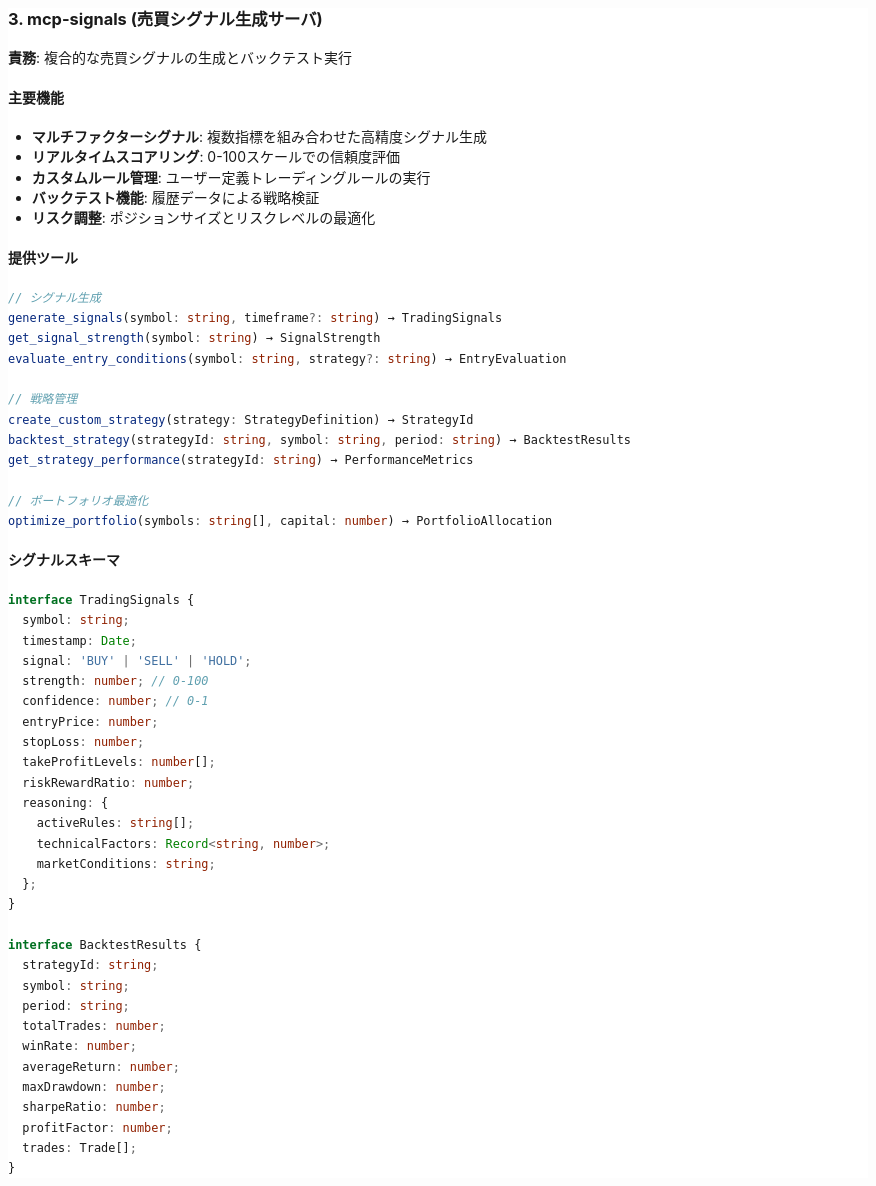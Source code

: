 ```typescript
```

### 3. mcp-signals (売買シグナル生成サーバ)

**責務**: 複合的な売買シグナルの生成とバックテスト実行

#### 主要機能
- **マルチファクターシグナル**: 複数指標を組み合わせた高精度シグナル生成
- **リアルタイムスコアリング**: 0-100スケールでの信頼度評価
- **カスタムルール管理**: ユーザー定義トレーディングルールの実行
- **バックテスト機能**: 履歴データによる戦略検証
- **リスク調整**: ポジションサイズとリスクレベルの最適化

#### 提供ツール
```typescript
// シグナル生成
generate_signals(symbol: string, timeframe?: string) → TradingSignals
get_signal_strength(symbol: string) → SignalStrength
evaluate_entry_conditions(symbol: string, strategy?: string) → EntryEvaluation

// 戦略管理
create_custom_strategy(strategy: StrategyDefinition) → StrategyId
backtest_strategy(strategyId: string, symbol: string, period: string) → BacktestResults
get_strategy_performance(strategyId: string) → PerformanceMetrics

// ポートフォリオ最適化
optimize_portfolio(symbols: string[], capital: number) → PortfolioAllocation
```

#### シグナルスキーマ
```typescript
interface TradingSignals {
  symbol: string;
  timestamp: Date;
  signal: 'BUY' | 'SELL' | 'HOLD';
  strength: number; // 0-100
  confidence: number; // 0-1
  entryPrice: number;
  stopLoss: number;
  takeProfitLevels: number[];
  riskRewardRatio: number;
  reasoning: {
    activeRules: string[];
    technicalFactors: Record<string, number>;
    marketConditions: string;
  };
}

interface BacktestResults {
  strategyId: string;
  symbol: string;
  period: string;
  totalTrades: number;
  winRate: number;
  averageReturn: number;
  maxDrawdown: number;
  sharpeRatio: number;
  profitFactor: number;
  trades: Trade[];
}
```
